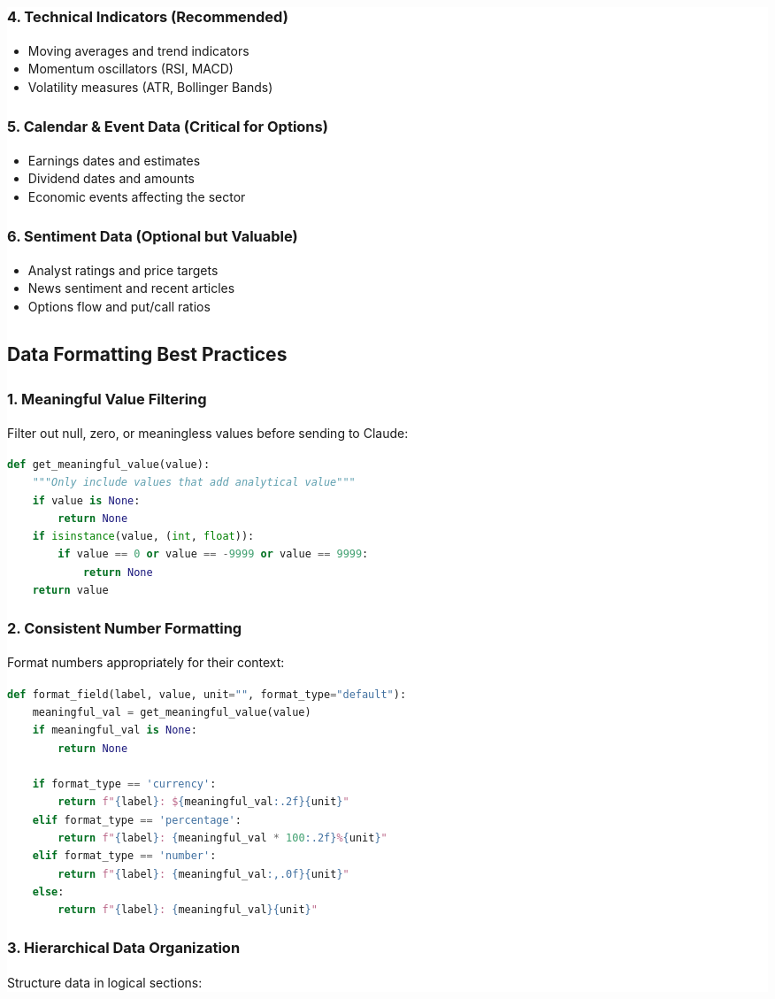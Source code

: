 ### 4. Technical Indicators (Recommended)
- Moving averages and trend indicators
- Momentum oscillators (RSI, MACD)
- Volatility measures (ATR, Bollinger Bands)

### 5. Calendar & Event Data (Critical for Options)
- Earnings dates and estimates
- Dividend dates and amounts
- Economic events affecting the sector

### 6. Sentiment Data (Optional but Valuable)
- Analyst ratings and price targets
- News sentiment and recent articles
- Options flow and put/call ratios

## Data Formatting Best Practices

### 1. Meaningful Value Filtering
Filter out null, zero, or meaningless values before sending to Claude:

```python
def get_meaningful_value(value):
    """Only include values that add analytical value"""
    if value is None:
        return None
    if isinstance(value, (int, float)):
        if value == 0 or value == -9999 or value == 9999:
            return None
    return value
```

### 2. Consistent Number Formatting
Format numbers appropriately for their context:

```python
def format_field(label, value, unit="", format_type="default"):
    meaningful_val = get_meaningful_value(value)
    if meaningful_val is None:
        return None
        
    if format_type == 'currency':
        return f"{label}: ${meaningful_val:.2f}{unit}"
    elif format_type == 'percentage':
        return f"{label}: {meaningful_val * 100:.2f}%{unit}"
    elif format_type == 'number':
        return f"{label}: {meaningful_val:,.0f}{unit}"
    else:
        return f"{label}: {meaningful_val}{unit}"
```

### 3. Hierarchical Data Organization
Structure data in logical sections:
